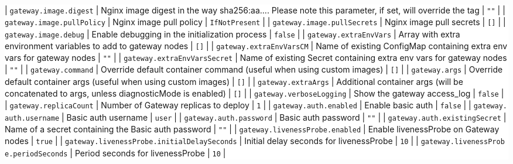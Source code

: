 | `gateway.image.digest`                                      | Nginx image digest in the way sha256:aa.... Please note this parameter, if set, will override the tag                                                                                                                      | `""`                    |
| `gateway.image.pullPolicy`                                  | Nginx image pull policy                                                                                                                                                                                                    | `IfNotPresent`          |
| `gateway.image.pullSecrets`                                 | Nginx image pull secrets                                                                                                                                                                                                   | `[]`                    |
| `gateway.image.debug`                                       | Enable debugging in the initialization process                                                                                                                                                                             | `false`                 |
| `gateway.extraEnvVars`                                      | Array with extra environment variables to add to gateway nodes                                                                                                                                                             | `[]`                    |
| `gateway.extraEnvVarsCM`                                    | Name of existing ConfigMap containing extra env vars for gateway nodes                                                                                                                                                     | `""`                    |
| `gateway.extraEnvVarsSecret`                                | Name of existing Secret containing extra env vars for gateway nodes                                                                                                                                                        | `""`                    |
| `gateway.command`                                           | Override default container command (useful when using custom images)                                                                                                                                                       | `[]`                    |
| `gateway.args`                                              | Override default container args (useful when using custom images)                                                                                                                                                          | `[]`                    |
| `gateway.extraArgs`                                         | Additional container args (will be concatenated to args, unless diagnosticMode is enabled)                                                                                                                                 | `[]`                    |
| `gateway.verboseLogging`                                    | Show the gateway access_log                                                                                                                                                                                                | `false`                 |
| `gateway.replicaCount`                                      | Number of Gateway replicas to deploy                                                                                                                                                                                       | `1`                     |
| `gateway.auth.enabled`                                      | Enable basic auth                                                                                                                                                                                                          | `false`                 |
| `gateway.auth.username`                                     | Basic auth username                                                                                                                                                                                                        | `user`                  |
| `gateway.auth.password`                                     | Basic auth password                                                                                                                                                                                                        | `""`                    |
| `gateway.auth.existingSecret`                               | Name of a secret containing the Basic auth password                                                                                                                                                                        | `""`                    |
| `gateway.livenessProbe.enabled`                             | Enable livenessProbe on Gateway nodes                                                                                                                                                                                      | `true`                  |
| `gateway.livenessProbe.initialDelaySeconds`                 | Initial delay seconds for livenessProbe                                                                                                                                                                                    | `10`                    |
| `gateway.livenessProbe.periodSeconds`                       | Period seconds for livenessProbe                                                                                                                                                                                           | `10`                    |
